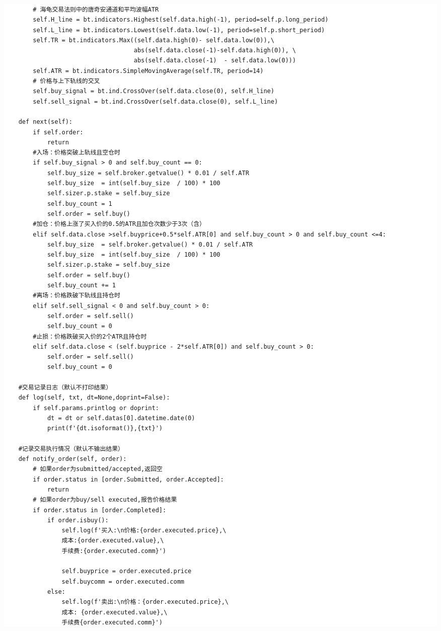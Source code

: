 ```
        # 海龟交易法则中的唐奇安通道和平均波幅ATR        
        self.H_line = bt.indicators.Highest(self.data.high(-1), period=self.p.long_period)        
        self.L_line = bt.indicators.Lowest(self.data.low(-1), period=self.p.short_period)       
        self.TR = bt.indicators.Max((self.data.high(0)- self.data.low(0)),\
                                    abs(self.data.close(-1)-self.data.high(0)), \
                                    abs(self.data.close(-1)  - self.data.low(0)))        
        self.ATR = bt.indicators.SimpleMovingAverage(self.TR, period=14)       
        # 价格与上下轨线的交叉      
        self.buy_signal = bt.ind.CrossOver(self.data.close(0), self.H_line)        
        self.sell_signal = bt.ind.CrossOver(self.data.close(0), self.L_line)    

    def next(self): 
        if self.order:
            return        
        #入场：价格突破上轨线且空仓时        
        if self.buy_signal > 0 and self.buy_count == 0:                                 
            self.buy_size = self.broker.getvalue() * 0.01 / self.ATR            
            self.buy_size  = int(self.buy_size  / 100) * 100                             
            self.sizer.p.stake = self.buy_size             
            self.buy_count = 1            
            self.order = self.buy()        
        #加仓：价格上涨了买入价的0.5的ATR且加仓次数少于3次（含）        
        elif self.data.close >self.buyprice+0.5*self.ATR[0] and self.buy_count > 0 and self.buy_count <=4:           
            self.buy_size  = self.broker.getvalue() * 0.01 / self.ATR            
            self.buy_size  = int(self.buy_size  / 100) * 100            
            self.sizer.p.stake = self.buy_size             
            self.order = self.buy()           
            self.buy_count += 1        
        #离场：价格跌破下轨线且持仓时        
        elif self.sell_signal < 0 and self.buy_count > 0:            
            self.order = self.sell()            
            self.buy_count = 0        
        #止损：价格跌破买入价的2个ATR且持仓时        
        elif self.data.close < (self.buyprice - 2*self.ATR[0]) and self.buy_count > 0:           
            self.order = self.sell()
            self.buy_count = 0   

    #交易记录日志（默认不打印结果）
    def log(self, txt, dt=None,doprint=False):
        if self.params.printlog or doprint:
            dt = dt or self.datas[0].datetime.date(0)
            print(f'{dt.isoformat()},{txt}')

    #记录交易执行情况（默认不输出结果）
    def notify_order(self, order):
        # 如果order为submitted/accepted,返回空
        if order.status in [order.Submitted, order.Accepted]:
            return
        # 如果order为buy/sell executed,报告价格结果
        if order.status in [order.Completed]: 
            if order.isbuy():
                self.log(f'买入:\n价格:{order.executed.price},\
                成本:{order.executed.value},\
                手续费:{order.executed.comm}')

                self.buyprice = order.executed.price
                self.buycomm = order.executed.comm
            else:
                self.log(f'卖出:\n价格：{order.executed.price},\
                成本: {order.executed.value},\
                手续费{order.executed.comm}')

```